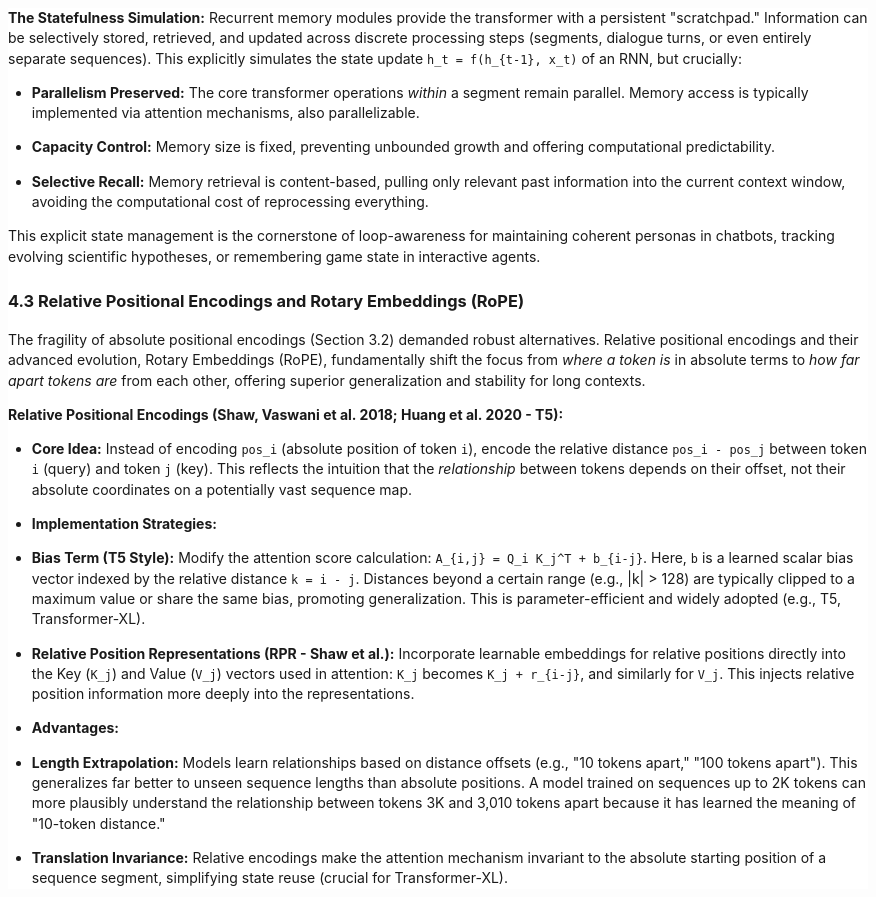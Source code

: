 **The Statefulness Simulation:** Recurrent memory modules provide the transformer with a persistent "scratchpad." Information can be selectively stored, retrieved, and updated across discrete processing steps (segments, dialogue turns, or even entirely separate sequences). This explicitly simulates the state update `h_t = f(h_{t-1}, x_t)` of an RNN, but crucially:

*   **Parallelism Preserved:** The core transformer operations *within* a segment remain parallel. Memory access is typically implemented via attention mechanisms, also parallelizable.

*   **Capacity Control:** Memory size is fixed, preventing unbounded growth and offering computational predictability.

*   **Selective Recall:** Memory retrieval is content-based, pulling only relevant past information into the current context window, avoiding the computational cost of reprocessing everything.

This explicit state management is the cornerstone of loop-awareness for maintaining coherent personas in chatbots, tracking evolving scientific hypotheses, or remembering game state in interactive agents.

### 4.3 Relative Positional Encodings and Rotary Embeddings (RoPE)

The fragility of absolute positional encodings (Section 3.2) demanded robust alternatives. Relative positional encodings and their advanced evolution, Rotary Embeddings (RoPE), fundamentally shift the focus from *where a token is* in absolute terms to *how far apart tokens are* from each other, offering superior generalization and stability for long contexts.

**Relative Positional Encodings (Shaw, Vaswani et al. 2018; Huang et al. 2020 - T5):**

*   **Core Idea:** Instead of encoding `pos_i` (absolute position of token `i`), encode the relative distance `pos_i - pos_j` between token `i` (query) and token `j` (key). This reflects the intuition that the *relationship* between tokens depends on their offset, not their absolute coordinates on a potentially vast sequence map.

*   **Implementation Strategies:**

*   **Bias Term (T5 Style):** Modify the attention score calculation: `A_{i,j} = Q_i K_j^T + b_{i-j}`. Here, `b` is a learned scalar bias vector indexed by the relative distance `k = i - j`. Distances beyond a certain range (e.g., |k| > 128) are typically clipped to a maximum value or share the same bias, promoting generalization. This is parameter-efficient and widely adopted (e.g., T5, Transformer-XL).

*   **Relative Position Representations (RPR - Shaw et al.):** Incorporate learnable embeddings for relative positions directly into the Key (`K_j`) and Value (`V_j`) vectors used in attention: `K_j` becomes `K_j + r_{i-j}`, and similarly for `V_j`. This injects relative position information more deeply into the representations.

*   **Advantages:**

*   **Length Extrapolation:** Models learn relationships based on distance offsets (e.g., "10 tokens apart," "100 tokens apart"). This generalizes far better to unseen sequence lengths than absolute positions. A model trained on sequences up to 2K tokens can more plausibly understand the relationship between tokens 3K and 3,010 tokens apart because it has learned the meaning of "10-token distance."

*   **Translation Invariance:** Relative encodings make the attention mechanism invariant to the absolute starting position of a sequence segment, simplifying state reuse (crucial for Transformer-XL).
